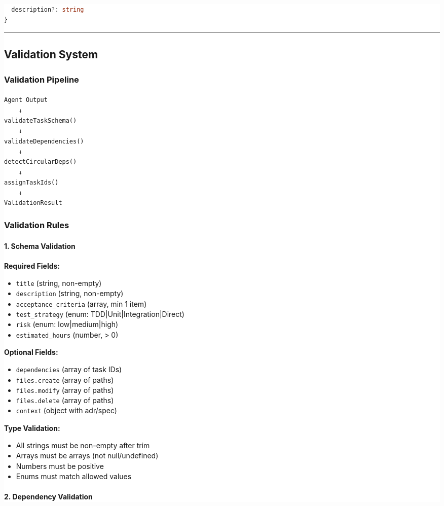 ```typescript
  description?: string
}
```

---

## Validation System

### Validation Pipeline

```
Agent Output
    ↓
validateTaskSchema()
    ↓
validateDependencies()
    ↓
detectCircularDeps()
    ↓
assignTaskIds()
    ↓
ValidationResult
```

### Validation Rules

#### 1. Schema Validation

**Required Fields:**

- `title` (string, non-empty)
- `description` (string, non-empty)
- `acceptance_criteria` (array, min 1 item)
- `test_strategy` (enum: TDD|Unit|Integration|Direct)
- `risk` (enum: low|medium|high)
- `estimated_hours` (number, > 0)

**Optional Fields:**

- `dependencies` (array of task IDs)
- `files.create` (array of paths)
- `files.modify` (array of paths)
- `files.delete` (array of paths)
- `context` (object with adr/spec)

**Type Validation:**

- All strings must be non-empty after trim
- Arrays must be arrays (not null/undefined)
- Numbers must be positive
- Enums must match allowed values

#### 2. Dependency Validation

